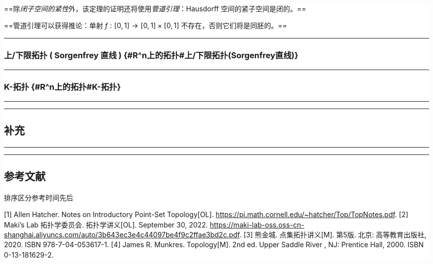 ==除*闭子空间的紧性*外，该定理的证明还将使用*管道引理*：Hausdorff 空间的紧子空间是闭的。==

==管道引理可以获得推论：单射 $f:[0,1]\to[0,1]\times[0,1]$ 不存在，否则它们将是同胚的。==

---

### 上/下限拓扑 ( Sorgenfrey 直线 ) {#R^n上的拓扑#上/下限拓扑(Sorgenfrey直线)}

---

### K-拓扑 {#R^n上的拓扑#K-拓扑}

---

---

## 补充

---

---

## 参考文献

排序区分参考时间先后

[1] Allen Hatcher. Notes on Introductory Point-Set Topology[OL]. https://pi.math.cornell.edu/~hatcher/Top/TopNotes.pdf.
[2] Maki’s Lab 拓扑学委员会. 拓扑学讲义[OL]. September 30, 2022. https://maki-lab-oss.oss-cn-shanghai.aliyuncs.com/auto/3b643ec3e4c44097be4f9c2ffae3bd2c.pdf.
[3] 熊⾦城. 点集拓扑讲义[M]. 第5版. 北京: 高等教育出版社, 2020. ISBN 978-7-04-053617-1.
[4] James R. Munkres. Topology[M]. 2nd ed. Upper Saddle River , NJ: Prentice Hall, 2000. ISBN 0-13-181629-2.

